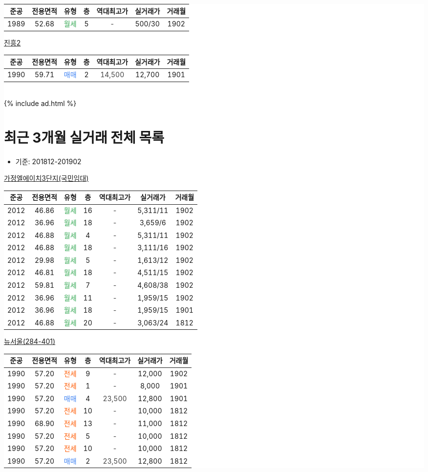 |준공|전용면적|유형|층|역대최고가|실거래가|거래월|
|:---:|:---:|:---:|:---:|:---:|:---:|:---:|
|1989|52.68|<span style="color:#34a853">월세</span>|5|<span style="color:#444444">-</span>|500/30|1902|

[진흥2](https://search.naver.com/search.naver?query=%EC%9D%B8%EC%B2%9C%EA%B4%91%EC%97%AD%EC%8B%9C+%EC%84%9C%EA%B5%AC+%EA%B0%80%EC%A0%95%EB%8F%99+%EC%A7%84%ED%9D%A52)

|준공|전용면적|유형|층|역대최고가|실거래가|거래월|
|:---:|:---:|:---:|:---:|:---:|:---:|:---:|
|1990|59.71|<span style="color:#4285f3">매매</span>|2|<span style="color:#444444">14,500</span>|12,700|1901|


<br>
{% include ad.html %}
<br>

# 최근 3개월 실거래 전체 목록
* 기준: 201812-201902


[가정엘에이치3단지(국민임대)](https://search.naver.com/search.naver?query=%EC%9D%B8%EC%B2%9C%EA%B4%91%EC%97%AD%EC%8B%9C+%EC%84%9C%EA%B5%AC+%EA%B0%80%EC%A0%95%EB%8F%99+%EA%B0%80%EC%A0%95%EC%97%98%EC%97%90%EC%9D%B4%EC%B9%983%EB%8B%A8%EC%A7%80%28%EA%B5%AD%EB%AF%BC%EC%9E%84%EB%8C%80%29)

|준공|전용면적|유형|층|역대최고가|실거래가|거래월|
|:---:|:---:|:---:|:---:|:---:|:---:|:---:|
|2012|46.86|<span style="color:#34a853">월세</span>|16|<span style="color:#444444">-</span>|5,311/11|1902|
|2012|36.96|<span style="color:#34a853">월세</span>|18|<span style="color:#444444">-</span>|3,659/6|1902|
|2012|46.88|<span style="color:#34a853">월세</span>|4|<span style="color:#444444">-</span>|5,311/11|1902|
|2012|46.88|<span style="color:#34a853">월세</span>|18|<span style="color:#444444">-</span>|3,111/16|1902|
|2012|29.98|<span style="color:#34a853">월세</span>|5|<span style="color:#444444">-</span>|1,613/12|1902|
|2012|46.81|<span style="color:#34a853">월세</span>|18|<span style="color:#444444">-</span>|4,511/15|1902|
|2012|59.81|<span style="color:#34a853">월세</span>|7|<span style="color:#444444">-</span>|4,608/38|1902|
|2012|36.96|<span style="color:#34a853">월세</span>|11|<span style="color:#444444">-</span>|1,959/15|1902|
|2012|36.96|<span style="color:#34a853">월세</span>|18|<span style="color:#444444">-</span>|1,959/15|1901|
|2012|46.88|<span style="color:#34a853">월세</span>|20|<span style="color:#444444">-</span>|3,063/24|1812|

[뉴서울(284-401)](https://search.naver.com/search.naver?query=%EC%9D%B8%EC%B2%9C%EA%B4%91%EC%97%AD%EC%8B%9C+%EC%84%9C%EA%B5%AC+%EA%B0%80%EC%A0%95%EB%8F%99+%EB%89%B4%EC%84%9C%EC%9A%B8%28284-401%29)

|준공|전용면적|유형|층|역대최고가|실거래가|거래월|
|:---:|:---:|:---:|:---:|:---:|:---:|:---:|
|1990|57.20|<span style="color:#ff5a00">전세</span>|9|<span style="color:#444444">-</span>|12,000|1902|
|1990|57.20|<span style="color:#ff5a00">전세</span>|1|<span style="color:#444444">-</span>|8,000|1901|
|1990|57.20|<span style="color:#4285f3">매매</span>|4|<span style="color:#444444">23,500</span>|12,800|1901|
|1990|57.20|<span style="color:#ff5a00">전세</span>|10|<span style="color:#444444">-</span>|10,000|1812|
|1990|68.90|<span style="color:#ff5a00">전세</span>|13|<span style="color:#444444">-</span>|11,000|1812|
|1990|57.20|<span style="color:#ff5a00">전세</span>|5|<span style="color:#444444">-</span>|10,000|1812|
|1990|57.20|<span style="color:#ff5a00">전세</span>|10|<span style="color:#444444">-</span>|10,000|1812|
|1990|57.20|<span style="color:#4285f3">매매</span>|2|<span style="color:#444444">23,500</span>|12,800|1812|
